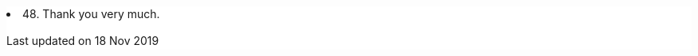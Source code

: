 <li>48. Thank you very much.</li>
</ol>

<p class="right-side-updated">Last updated on 18 Nov 2019</p> 

